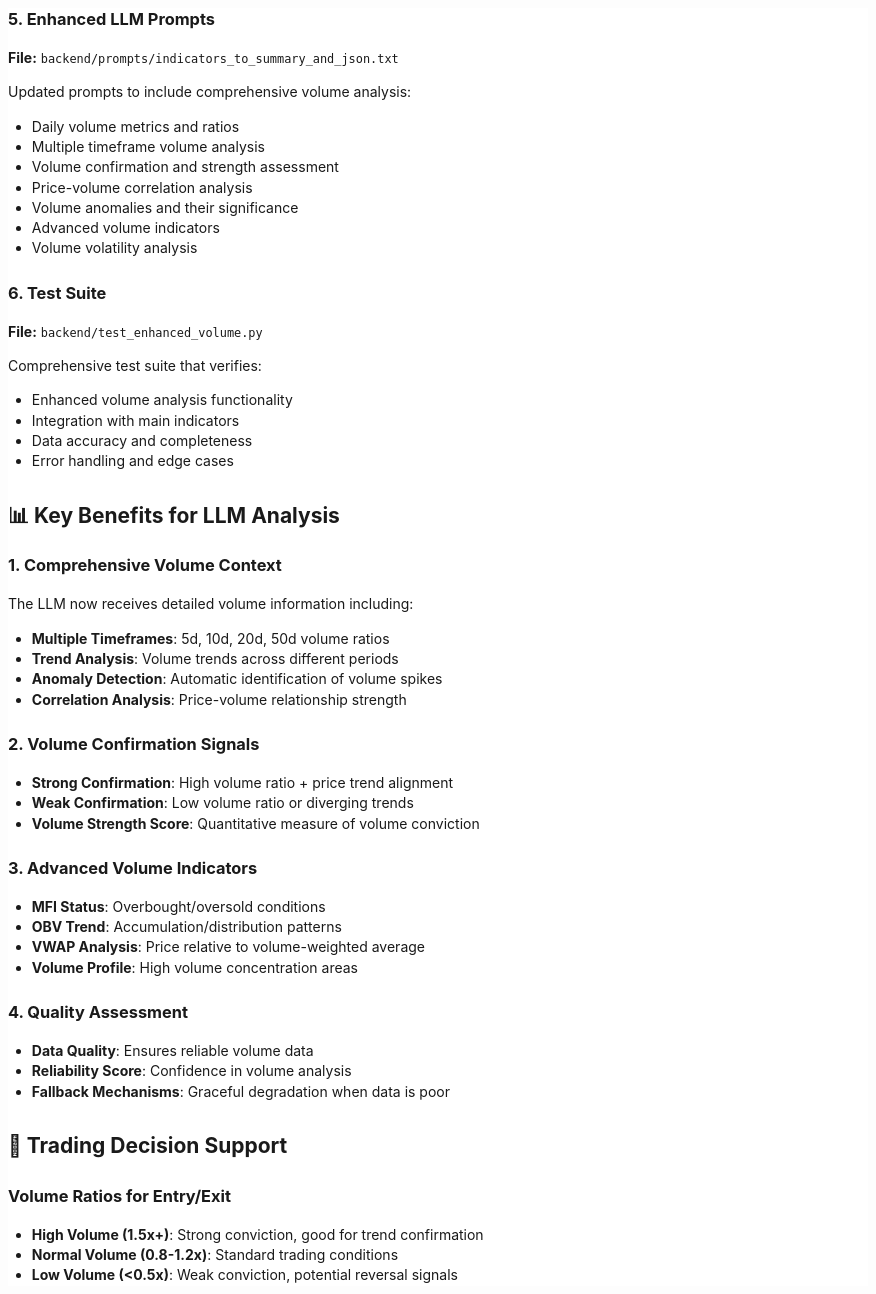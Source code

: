 ### 5. Enhanced LLM Prompts
**File:** `backend/prompts/indicators_to_summary_and_json.txt`

Updated prompts to include comprehensive volume analysis:
- Daily volume metrics and ratios
- Multiple timeframe volume analysis
- Volume confirmation and strength assessment
- Price-volume correlation analysis
- Volume anomalies and their significance
- Advanced volume indicators
- Volume volatility analysis

### 6. Test Suite
**File:** `backend/test_enhanced_volume.py`

Comprehensive test suite that verifies:
- Enhanced volume analysis functionality
- Integration with main indicators
- Data accuracy and completeness
- Error handling and edge cases

## 📊 Key Benefits for LLM Analysis

### 1. Comprehensive Volume Context
The LLM now receives detailed volume information including:
- **Multiple Timeframes**: 5d, 10d, 20d, 50d volume ratios
- **Trend Analysis**: Volume trends across different periods
- **Anomaly Detection**: Automatic identification of volume spikes
- **Correlation Analysis**: Price-volume relationship strength

### 2. Volume Confirmation Signals
- **Strong Confirmation**: High volume ratio + price trend alignment
- **Weak Confirmation**: Low volume ratio or diverging trends
- **Volume Strength Score**: Quantitative measure of volume conviction

### 3. Advanced Volume Indicators
- **MFI Status**: Overbought/oversold conditions
- **OBV Trend**: Accumulation/distribution patterns
- **VWAP Analysis**: Price relative to volume-weighted average
- **Volume Profile**: High volume concentration areas

### 4. Quality Assessment
- **Data Quality**: Ensures reliable volume data
- **Reliability Score**: Confidence in volume analysis
- **Fallback Mechanisms**: Graceful degradation when data is poor

## 🎯 Trading Decision Support

### Volume Ratios for Entry/Exit
- **High Volume (1.5x+)**: Strong conviction, good for trend confirmation
- **Normal Volume (0.8-1.2x)**: Standard trading conditions
- **Low Volume (<0.5x)**: Weak conviction, potential reversal signals

